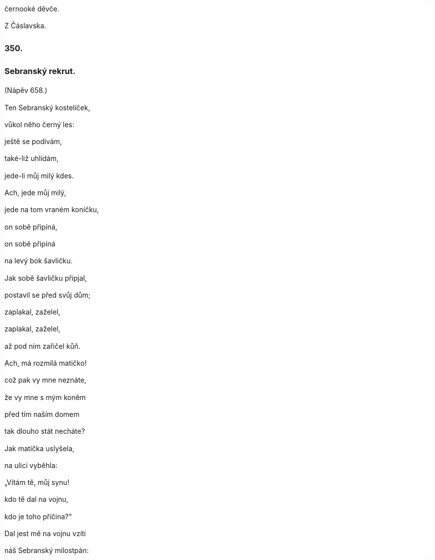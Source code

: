 černooké děvče.

Z Čáslavska.

### 350.

### Sebranský rekrut.

(Nápěv 658.)

Ten Sebranský kostelíček,

vůkol něho černý les:

ještě se podívám,

také-liž uhlídám,

jede-li můj milý kdes.

Ach, jede můj milý,

jede na tom vraném koníčku,

on sobě připíná,

on sobě připíná

na levý bok šavličku.

Jak sobě šavličku připjal,

postavil se před svůj dům;

zaplakal, zaželel,

zaplakal, zaželel,

až pod ním zařičel kůň.

Ach, má rozmilá matičko!

což pak vy mne neznáte,

že vy mne s mým koněm

před tím naším domem

tak dlouho stát necháte?

Jak matička uslyšela,

na ulici vyběhla:

„Vítám tě, můj synu!

kdo tě dal na vojnu,

kdo je toho příčina?“

Dal jest mě na vojnu vzíti

náš Sebranský milostpán:
